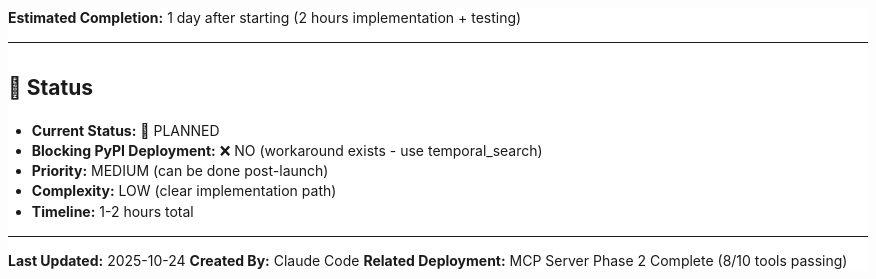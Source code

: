 **Estimated Completion:** 1 day after starting (2 hours implementation + testing)

---

## 📝 Status

- **Current Status:** 📝 PLANNED
- **Blocking PyPI Deployment:** ❌ NO (workaround exists - use temporal_search)
- **Priority:** MEDIUM (can be done post-launch)
- **Complexity:** LOW (clear implementation path)
- **Timeline:** 1-2 hours total

---

**Last Updated:** 2025-10-24
**Created By:** Claude Code
**Related Deployment:** MCP Server Phase 2 Complete (8/10 tools passing)
